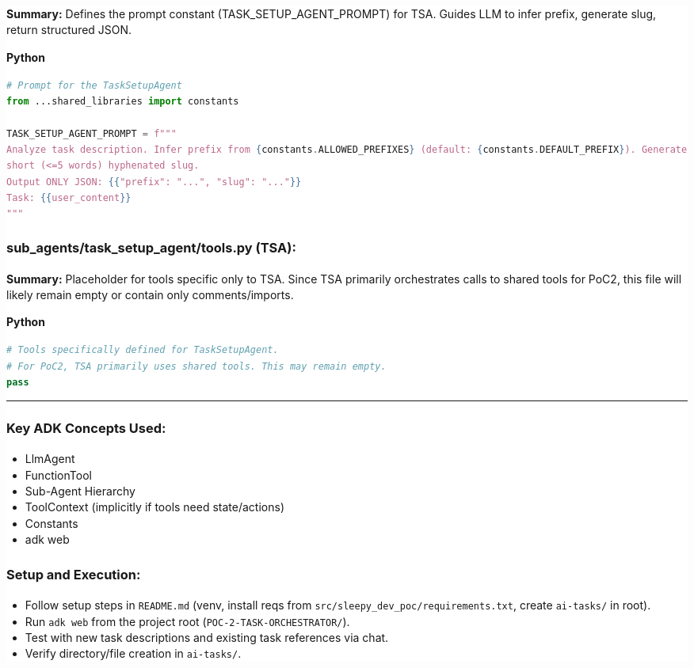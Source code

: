 **Summary:** Defines the prompt constant (TASK\_SETUP\_AGENT\_PROMPT) for TSA. Guides LLM to infer prefix, generate slug, return structured JSON.

**Python**

```python
# Prompt for the TaskSetupAgent
from ...shared_libraries import constants

TASK_SETUP_AGENT_PROMPT = f"""
Analyze task description. Infer prefix from {constants.ALLOWED_PREFIXES} (default: {constants.DEFAULT_PREFIX}). Generate short (<=5 words) hyphenated slug.
Output ONLY JSON: {{"prefix": "...", "slug": "..."}}
Task: {{user_content}}
"""
```

### sub\_agents/task\_setup\_agent/tools.py (TSA):

**Summary:** Placeholder for tools specific only to TSA. Since TSA primarily orchestrates calls to shared tools for PoC2, this file will likely remain empty or contain only comments/imports.

**Python**

```python
# Tools specifically defined for TaskSetupAgent.
# For PoC2, TSA primarily uses shared tools. This may remain empty.
pass
```

---

### Key ADK Concepts Used:

* LlmAgent
* FunctionTool
* Sub-Agent Hierarchy
* ToolContext (implicitly if tools need state/actions)
* Constants
* adk web

### Setup and Execution:

* Follow setup steps in `README.md` (venv, install reqs from `src/sleepy_dev_poc/requirements.txt`, create `ai-tasks/` in root).
* Run `adk web` from the project root (`POC-2-TASK-ORCHESTRATOR/`).
* Test with new task descriptions and existing task references via chat.
* Verify directory/file creation in `ai-tasks/`.
